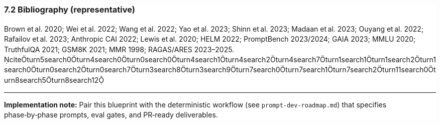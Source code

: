 ### 7.2 Bibliography (representative)
Brown et al. 2020; Wei et al. 2022; Wang et al. 2022; Yao et al. 2023; Shinn et al. 2023; Madaan et al. 2023; Ouyang et al. 2022; Rafailov et al. 2023; Anthropic CAI 2022; Lewis et al. 2020; HELM 2022; PromptBench 2023/2024; GAIA 2023; MMLU 2020; TruthfulQA 2021; GSM8K 2021; MMR 1998; RAGAS/ARES 2023–2025. citeturn5search0turn4search0turn0search0turn4search1turn4search2turn4search7turn1search1turn1search2turn1search0turn0search2turn0search7turn3search8turn3search9turn7search0turn7search1turn7search2turn11search0turn8search5turn8search12

---

**Implementation note:** Pair this blueprint with the deterministic workflow (see `prompt-dev-roadmap.md`) that specifies phase‑by‑phase prompts, eval gates, and PR‑ready deliverables.
